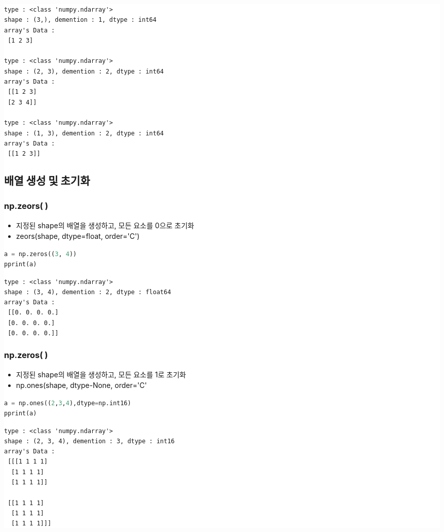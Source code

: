     type : <class 'numpy.ndarray'>
    shape : (3,), demention : 1, dtype : int64
    array's Data : 
     [1 2 3]
    
    type : <class 'numpy.ndarray'>
    shape : (2, 3), demention : 2, dtype : int64
    array's Data : 
     [[1 2 3]
     [2 3 4]]
    
    type : <class 'numpy.ndarray'>
    shape : (1, 3), demention : 2, dtype : int64
    array's Data : 
     [[1 2 3]]


## 배열 생성 및 초기화

### np.zeors( )

* 지정된 shape의 배열을 생성하고, 모든 요소를 0으로 초기화
* zeors(shape, dtype=float, order='C')


```python
a = np.zeros((3, 4))
pprint(a)
```

    type : <class 'numpy.ndarray'>
    shape : (3, 4), demention : 2, dtype : float64
    array's Data : 
     [[0. 0. 0. 0.]
     [0. 0. 0. 0.]
     [0. 0. 0. 0.]]


### np.zeros( )

* 지정된 shape의 배열을 생성하고, 모든 요소를 1로 초기화
* np.ones(shape, dtype-None, order='C'


```python
a = np.ones((2,3,4),dtype=np.int16)
pprint(a)
```

    type : <class 'numpy.ndarray'>
    shape : (2, 3, 4), demention : 3, dtype : int16
    array's Data : 
     [[[1 1 1 1]
      [1 1 1 1]
      [1 1 1 1]]
    
     [[1 1 1 1]
      [1 1 1 1]
      [1 1 1 1]]]
